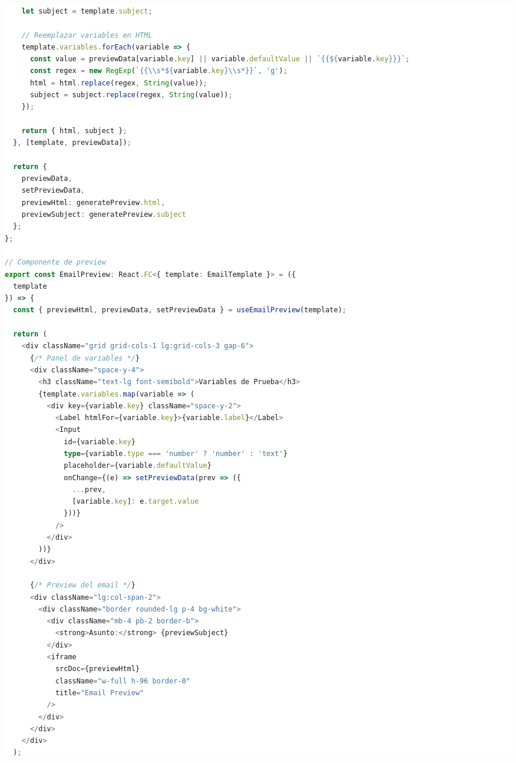 ```typescript
    let subject = template.subject;

    // Reemplazar variables en HTML
    template.variables.forEach(variable => {
      const value = previewData[variable.key] || variable.defaultValue || `{{${variable.key}}}`;
      const regex = new RegExp(`{{\\s*${variable.key}\\s*}}`, 'g');
      html = html.replace(regex, String(value));
      subject = subject.replace(regex, String(value));
    });

    return { html, subject };
  }, [template, previewData]);

  return {
    previewData,
    setPreviewData,
    previewHtml: generatePreview.html,
    previewSubject: generatePreview.subject
  };
};

// Componente de preview
export const EmailPreview: React.FC<{ template: EmailTemplate }> = ({
  template
}) => {
  const { previewHtml, previewData, setPreviewData } = useEmailPreview(template);

  return (
    <div className="grid grid-cols-1 lg:grid-cols-3 gap-6">
      {/* Panel de variables */}
      <div className="space-y-4">
        <h3 className="text-lg font-semibold">Variables de Prueba</h3>
        {template.variables.map(variable => (
          <div key={variable.key} className="space-y-2">
            <Label htmlFor={variable.key}>{variable.label}</Label>
            <Input
              id={variable.key}
              type={variable.type === 'number' ? 'number' : 'text'}
              placeholder={variable.defaultValue}
              onChange={(e) => setPreviewData(prev => ({
                ...prev,
                [variable.key]: e.target.value
              }))}
            />
          </div>
        ))}
      </div>

      {/* Preview del email */}
      <div className="lg:col-span-2">
        <div className="border rounded-lg p-4 bg-white">
          <div className="mb-4 pb-2 border-b">
            <strong>Asunto:</strong> {previewSubject}
          </div>
          <iframe
            srcDoc={previewHtml}
            className="w-full h-96 border-0"
            title="Email Preview"
          />
        </div>
      </div>
    </div>
  );
```